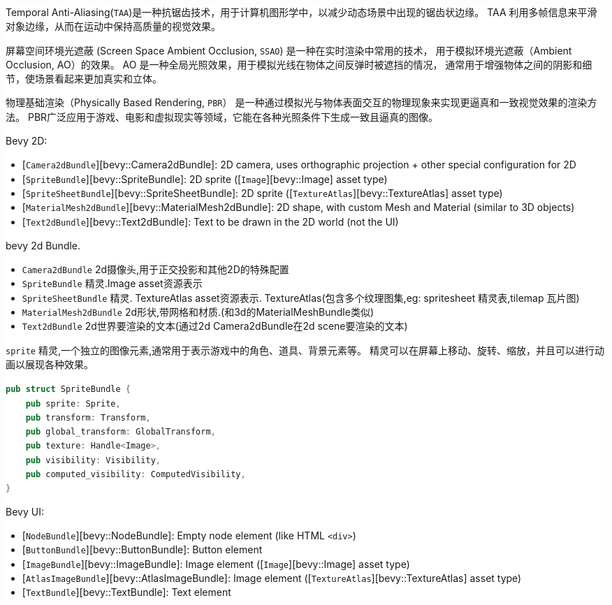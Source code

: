 Temporal Anti-Aliasing(`TAA`)是一种抗锯齿技术，用于计算机图形学中，以减少动态场景中出现的锯齿状边缘。
TAA 利用多帧信息来平滑对象边缘，从而在运动中保持高质量的视觉效果。

屏幕空间环境光遮蔽 (Screen Space Ambient Occlusion, `SSAO`) 是一种在实时渲染中常用的技术，
用于模拟环境光遮蔽（Ambient Occlusion, AO）的效果。
AO 是一种全局光照效果，用于模拟光线在物体之间反弹时被遮挡的情况，
通常用于增强物体之间的阴影和细节，使场景看起来更加真实和立体。

物理基础渲染（Physically Based Rendering, `PBR`）
是一种通过模拟光与物体表面交互的物理现象来实现更逼真和一致视觉效果的渲染方法。
PBR广泛应用于游戏、电影和虚拟现实等领域，它能在各种光照条件下生成一致且逼真的图像。

Bevy 2D:
 - [`Camera2dBundle`][bevy::Camera2dBundle]:
   2D camera, uses orthographic projection + other special configuration for 2D
 - [`SpriteBundle`][bevy::SpriteBundle]: 
   2D sprite ([`Image`][bevy::Image] asset type)
 - [`SpriteSheetBundle`][bevy::SpriteSheetBundle]:
   2D sprite ([`TextureAtlas`][bevy::TextureAtlas] asset type)
 - [`MaterialMesh2dBundle`][bevy::MaterialMesh2dBundle]:
   2D shape, with custom Mesh and Material (similar to 3D objects)
 - [`Text2dBundle`][bevy::Text2dBundle]:
   Text to be drawn in the 2D world (not the UI)

bevy 2d Bundle.
 - `Camera2dBundle` 2d摄像头,用于正交投影和其他2D的特殊配置
 - `SpriteBundle` 精灵.Image asset资源表示
 - `SpriteSheetBundle` 精灵. TextureAtlas asset资源表示. TextureAtlas(包含多个纹理图集,eg: spritesheet 精灵表,tilemap 瓦片图)
 - `MaterialMesh2dBundle` 2d形状,带网格和材质.(和3d的MaterialMeshBundle类似)
 - `Text2dBundle` 2d世界要渲染的文本(通过2d Camera2dBundle在2d scene要渲染的文本)

`sprite` 精灵,一个独立的图像元素,通常用于表示游戏中的角色、道具、背景元素等。
精灵可以在屏幕上移动、旋转、缩放，并且可以进行动画以展现各种效果。

```rust
pub struct SpriteBundle {
    pub sprite: Sprite,
    pub transform: Transform,
    pub global_transform: GlobalTransform,
    pub texture: Handle<Image>,
    pub visibility: Visibility,
    pub computed_visibility: ComputedVisibility,
}
```

Bevy UI:
 - [`NodeBundle`][bevy::NodeBundle]:
   Empty node element (like HTML `<div>`)
 - [`ButtonBundle`][bevy::ButtonBundle]:
   Button element
 - [`ImageBundle`][bevy::ImageBundle]:
   Image element ([`Image`][bevy::Image] asset type)
 - [`AtlasImageBundle`][bevy::AtlasImageBundle]:
   Image element ([`TextureAtlas`][bevy::TextureAtlas] asset type)
 - [`TextBundle`][bevy::TextBundle]:
   Text element
